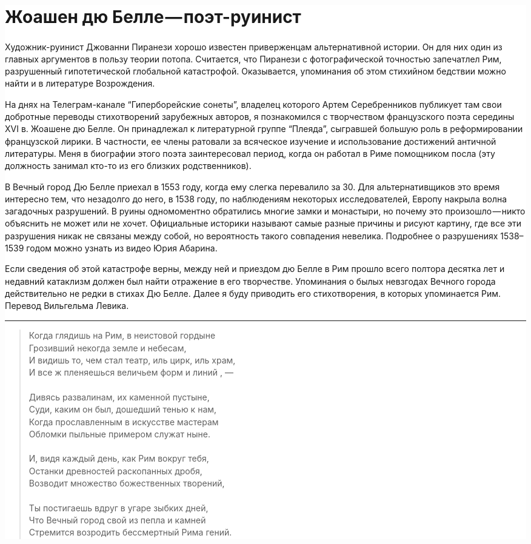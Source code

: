 # Жоашен дю Белле — поэт-руинист

Художник-руинист Джованни Пиранези хорошо известен приверженцам
альтернативной истории. Он для них один из главных аргументов в пользу
теории потопа. Считается, что Пиранези с фотографической точностью
запечатлел Рим, разрушенный гипотетической глобальной катастрофой.
Оказывается, упоминания об этом стихийном бедствии можно найти и в
литературе Возрождения.

На днях на Телеграм-канале “Гиперборейские сонеты”, владелец
которого Артем Серебренников публикует там свои добротные переводы
стихотворений зарубежных авторов, я познакомился с творчеством
французского поэта середины XVI в. Жоашене дю Белле. Он принадлежал к
литературной группе “Плеяда”, сыгравшей большую роль в реформировании
французской лирики. В частности, ее члены ратовали за всяческое
изучение и использование достижений античной литературы. Меня в
биографии этого поэта заинтересовал период, когда он работал в Риме
помощником посла (эту должность занимал кто-то из его близких
родственников).

В Вечный город Дю Белле приехал в 1553 году, когда ему слегка
перевалило за 30. Для альтернативщиков это время интересно тем, что
незадолго до него, в 1538 году, по наблюдениям некоторых
исследователей, Европу накрыла волна загадочных разрушений. В руины
одномоментно обратились многие замки и монастыри, но почему это
произошло — никто объяснить не может или не хочет. Официальные историки
называют самые разные причины и рисуют картину, где все эти разрушения
никак не связаны между собой, но вероятность такого совпадения
невелика. Подробнее о разрушениях 1538–1539 годом можно узнать из
видео Юрия Абарина.

Если сведения об этой катастрофе верны, между ней и приездом дю Белле в
Рим прошло всего полтора десятка лет и недавний катаклизм должен был
найти отражение в его творчестве. Упоминания о былых невзгодах Вечного
города действительно не редки в стихах Дю Белле. Далее я буду приводить
его стихотворения, в которых упоминается Рим. Перевод Вильгельма
Левика.

* * *

> Когда глядишь на Рим, в неистовой гордыне<br>
> Грозивший некогда земле и небесам,<br>
> И видишь то, чем стал театр, иль цирк, иль храм,<br>
> И все ж пленяешься величьем форм и линий , —<br>
> <br>
> Дивясь развалинам, их каменной пустыне,<br>
> Суди, каким он был, дошедший тенью к нам,<br>
> Когда прославленным в искусстве мастерам<br>
> Обломки пыльные примером служат ныне.<br>
> <br>
> И, видя каждый день, как Рим вокруг тебя,<br>
> Останки древностей раскопанных дробя,<br>
> Возводит множество божественных творений,<br>
> <br>
> Ты постигаешь вдруг в угаре зыбких дней,<br>
> Что Вечный город свой из пепла и камней<br>
> Стремится возродить бессмертный Рима гений.<br>
